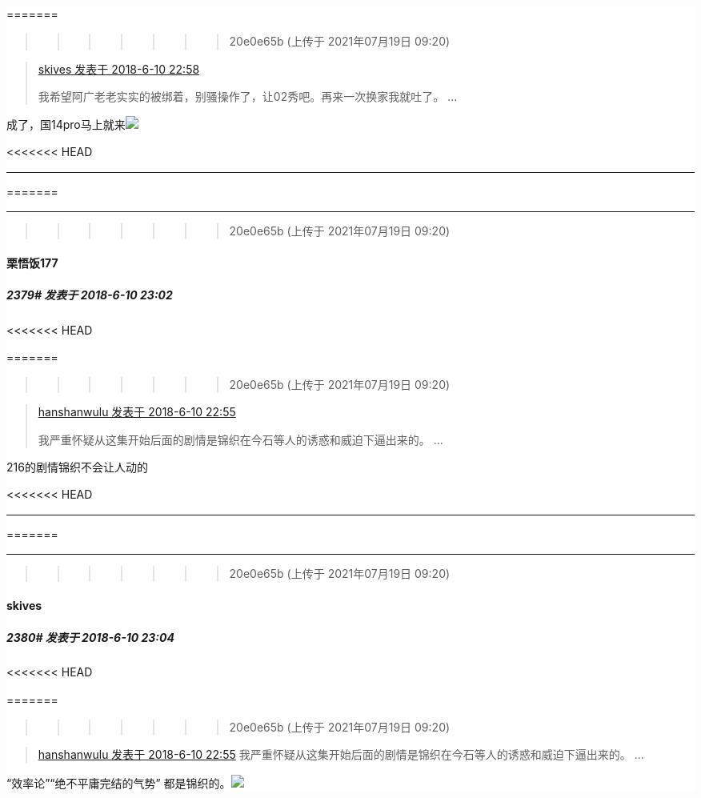 =======
>>>>>>> 20e0e65b (上传于 2021年07月19日 09:20)
<blockquote><a href="httphttps://bbs.saraba1st.com/2b/forum.php?mod=redirect&amp;goto=findpost&amp;pid=39942079&amp;ptid=1706960" target="_blank">skives 发表于 2018-6-10 22:58</a>

我希望阿广老老实实的被绑着，别骚操作了，让02秀吧。再来一次换家我就吐了。 ...</blockquote>
成了，国14pro马上就来<img src="https://static.saraba1st.com/image/smiley/face2017/120.gif" referrerpolicy="no-referrer">


<<<<<<< HEAD





*****
=======
*****
>>>>>>> 20e0e65b (上传于 2021年07月19日 09:20)

####  栗悟饭177  
##### 2379#       发表于 2018-6-10 23:02


<<<<<<< HEAD

=======
>>>>>>> 20e0e65b (上传于 2021年07月19日 09:20)
<blockquote><a href="httphttps://bbs.saraba1st.com/2b/forum.php?mod=redirect&amp;goto=findpost&amp;pid=39942051&amp;ptid=1706960" target="_blank">hanshanwulu 发表于 2018-6-10 22:55</a>

我严重怀疑从这集开始后面的剧情是锦织在今石等人的诱惑和威迫下逼出来的。 ...</blockquote>
216的剧情锦织不会让人动的


<<<<<<< HEAD





*****
=======
*****
>>>>>>> 20e0e65b (上传于 2021年07月19日 09:20)

####  skives  
##### 2380#       发表于 2018-6-10 23:04


<<<<<<< HEAD

=======
>>>>>>> 20e0e65b (上传于 2021年07月19日 09:20)
<blockquote><a href="httphttps://bbs.saraba1st.com/2b/forum.php?mod=redirect&amp;goto=findpost&amp;pid=39942054&amp;ptid=1706960" target="_blank">hanshanwulu 发表于 2018-6-10 22:55</a>
我严重怀疑从这集开始后面的剧情是锦织在今石等人的诱惑和威迫下逼出来的。 ...</blockquote>
“效率论”“绝不平庸完结的气势” 都是锦织的。<img src="https://static.saraba1st.com/image/smiley/face2017/072.png" referrerpolicy="no-referrer">
